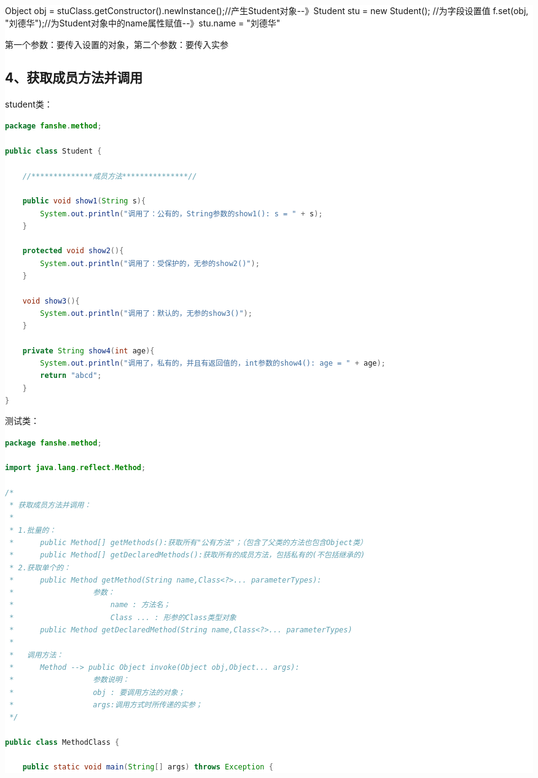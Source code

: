 Object obj = stuClass.getConstructor().newInstance();//产生Student对象--》Student stu = new Student();
//为字段设置值
f.set(obj, "刘德华");//为Student对象中的name属性赋值--》stu.name = "刘德华"

第一个参数：要传入设置的对象，第二个参数：要传入实参

## 4、获取成员方法并调用

student类：

```java
package fanshe.method;

public class Student {

	//**************成员方法***************//

	public void show1(String s){
		System.out.println("调用了：公有的，String参数的show1(): s = " + s);
	}

	protected void show2(){
		System.out.println("调用了：受保护的，无参的show2()");
	}

	void show3(){
		System.out.println("调用了：默认的，无参的show3()");
	}

	private String show4(int age){
		System.out.println("调用了，私有的，并且有返回值的，int参数的show4(): age = " + age);
		return "abcd";
	}
}
```

测试类：

```java
package fanshe.method;

import java.lang.reflect.Method;

/*
 * 获取成员方法并调用：
 * 
 * 1.批量的：
 * 		public Method[] getMethods():获取所有"公有方法"；（包含了父类的方法也包含Object类）
 * 		public Method[] getDeclaredMethods():获取所有的成员方法，包括私有的(不包括继承的)
 * 2.获取单个的：
 * 		public Method getMethod(String name,Class<?>... parameterTypes):
 * 					参数：
 * 						name : 方法名；
 * 						Class ... : 形参的Class类型对象
 * 		public Method getDeclaredMethod(String name,Class<?>... parameterTypes)
 * 
 * 	 调用方法：
 * 		Method --> public Object invoke(Object obj,Object... args):
 * 					参数说明：
 * 					obj : 要调用方法的对象；
 * 					args:调用方式时所传递的实参；
 */

public class MethodClass {

	public static void main(String[] args) throws Exception {
```